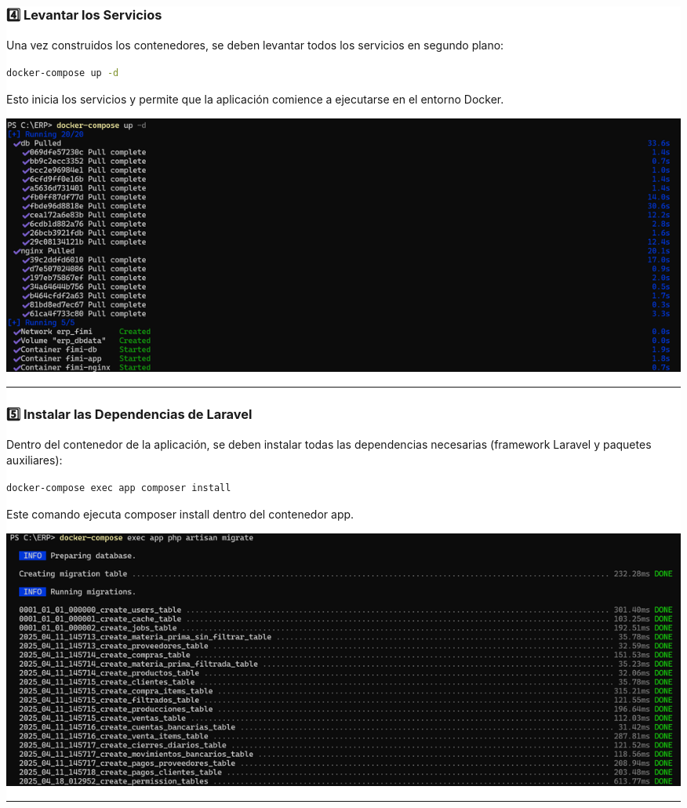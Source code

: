 
### 4️⃣ Levantar los Servicios

Una vez construidos los contenedores, se deben levantar todos los servicios en segundo plano:
```bash
docker-compose up -d
```
Esto inicia los servicios y permite que la aplicación comience a ejecutarse en el entorno Docker.

![docker-compose up -d](images/dockercomposeup.png)

---

### 5️⃣ Instalar las Dependencias de Laravel

Dentro del contenedor de la aplicación, se deben instalar todas las dependencias necesarias (framework Laravel y paquetes auxiliares):
```bash
docker-compose exec app composer install
```
Este comando ejecuta composer install dentro del contenedor app.

![docker-compose exec app composer install](images/dockercomposeexecappphpartisanmigrate.png)

---